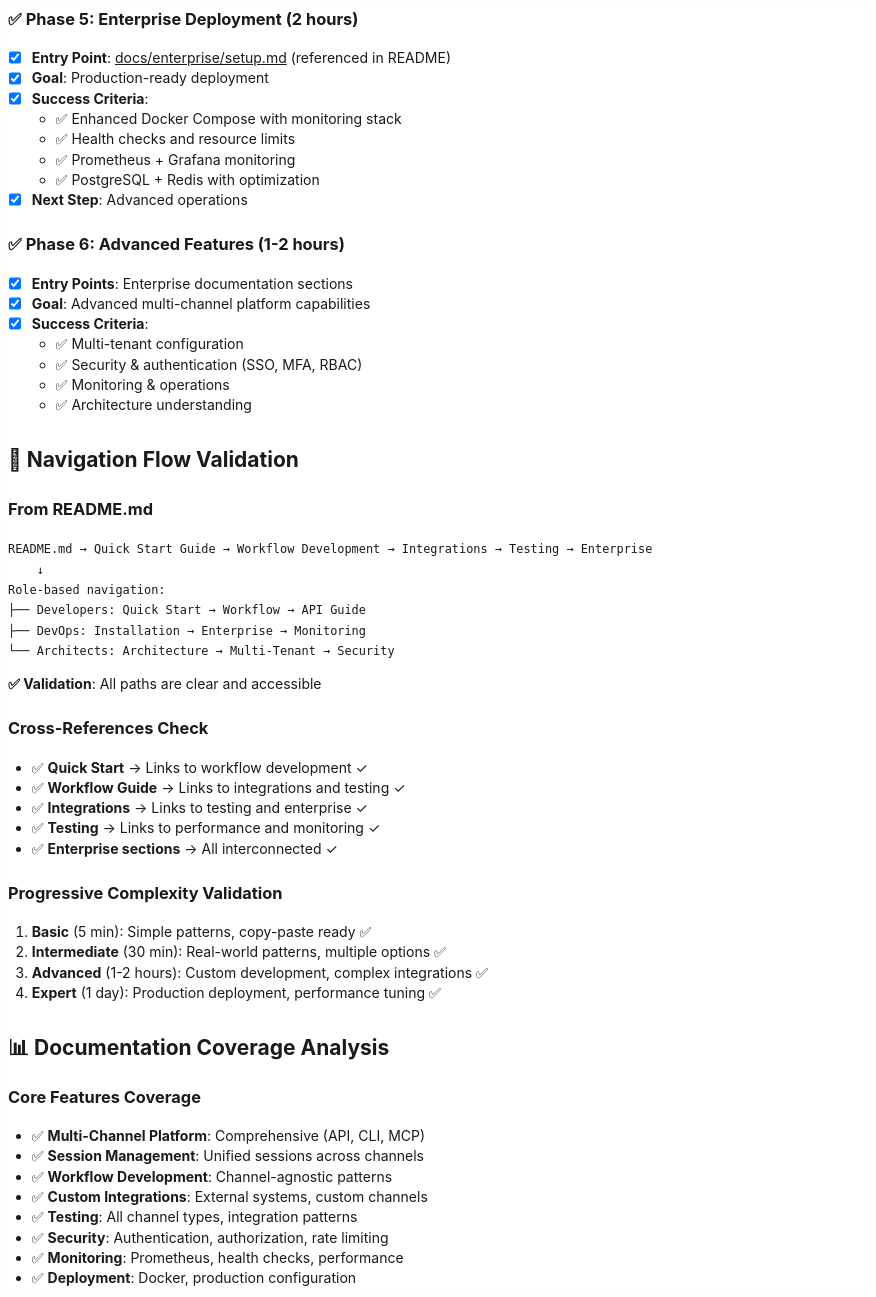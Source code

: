 ### ✅ Phase 5: Enterprise Deployment (2 hours)
- [x] **Entry Point**: [docs/enterprise/setup.md](docs/enterprise/setup.md) (referenced in README)
- [x] **Goal**: Production-ready deployment
- [x] **Success Criteria**:
  - ✅ Enhanced Docker Compose with monitoring stack
  - ✅ Health checks and resource limits
  - ✅ Prometheus + Grafana monitoring
  - ✅ PostgreSQL + Redis with optimization
- [x] **Next Step**: Advanced operations

### ✅ Phase 6: Advanced Features (1-2 hours)
- [x] **Entry Points**: Enterprise documentation sections
- [x] **Goal**: Advanced multi-channel platform capabilities
- [x] **Success Criteria**:
  - ✅ Multi-tenant configuration
  - ✅ Security & authentication (SSO, MFA, RBAC)
  - ✅ Monitoring & operations
  - ✅ Architecture understanding

## 🔗 Navigation Flow Validation

### From README.md
```
README.md → Quick Start Guide → Workflow Development → Integrations → Testing → Enterprise
    ↓
Role-based navigation:
├── Developers: Quick Start → Workflow → API Guide
├── DevOps: Installation → Enterprise → Monitoring
└── Architects: Architecture → Multi-Tenant → Security
```

**✅ Validation**: All paths are clear and accessible

### Cross-References Check
- ✅ **Quick Start** → Links to workflow development ✓
- ✅ **Workflow Guide** → Links to integrations and testing ✓
- ✅ **Integrations** → Links to testing and enterprise ✓
- ✅ **Testing** → Links to performance and monitoring ✓
- ✅ **Enterprise sections** → All interconnected ✓

### Progressive Complexity Validation
1. **Basic** (5 min): Simple patterns, copy-paste ready ✅
2. **Intermediate** (30 min): Real-world patterns, multiple options ✅
3. **Advanced** (1-2 hours): Custom development, complex integrations ✅
4. **Expert** (1 day): Production deployment, performance tuning ✅

## 📊 Documentation Coverage Analysis

### Core Features Coverage
- ✅ **Multi-Channel Platform**: Comprehensive (API, CLI, MCP)
- ✅ **Session Management**: Unified sessions across channels
- ✅ **Workflow Development**: Channel-agnostic patterns
- ✅ **Custom Integrations**: External systems, custom channels
- ✅ **Testing**: All channel types, integration patterns
- ✅ **Security**: Authentication, authorization, rate limiting
- ✅ **Monitoring**: Prometheus, health checks, performance
- ✅ **Deployment**: Docker, production configuration
